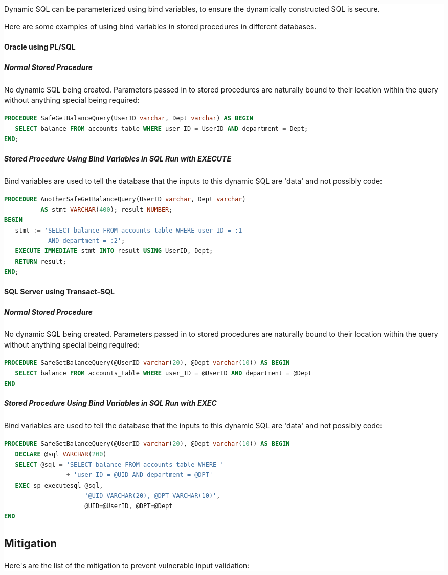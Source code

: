 Dynamic SQL can be parameterized using bind variables, to ensure the dynamically constructed SQL is secure.

Here are some examples of using bind variables in stored procedures in different databases.

#### Oracle using PL/SQL

##### Normal Stored Procedure

No dynamic SQL being created. Parameters passed in to stored procedures are naturally bound to their location within the query without anything special being required:

```sql
PROCEDURE SafeGetBalanceQuery(UserID varchar, Dept varchar) AS BEGIN
   SELECT balance FROM accounts_table WHERE user_ID = UserID AND department = Dept;
END;
```

##### Stored Procedure Using Bind Variables in SQL Run with EXECUTE

Bind variables are used to tell the database that the inputs to this dynamic SQL are 'data' and not possibly code:

```sql
PROCEDURE AnotherSafeGetBalanceQuery(UserID varchar, Dept varchar)
          AS stmt VARCHAR(400); result NUMBER;
BEGIN
   stmt := 'SELECT balance FROM accounts_table WHERE user_ID = :1
            AND department = :2';
   EXECUTE IMMEDIATE stmt INTO result USING UserID, Dept;
   RETURN result;
END;
```

#### SQL Server using Transact-SQL

##### Normal Stored Procedure

No dynamic SQL being created. Parameters passed in to stored procedures are naturally bound to their location within the query without anything special being required:

```sql
PROCEDURE SafeGetBalanceQuery(@UserID varchar(20), @Dept varchar(10)) AS BEGIN
   SELECT balance FROM accounts_table WHERE user_ID = @UserID AND department = @Dept
END
```

##### Stored Procedure Using Bind Variables in SQL Run with EXEC

Bind variables are used to tell the database that the inputs to this dynamic SQL are 'data' and not possibly code:

```sql
PROCEDURE SafeGetBalanceQuery(@UserID varchar(20), @Dept varchar(10)) AS BEGIN
   DECLARE @sql VARCHAR(200)
   SELECT @sql = 'SELECT balance FROM accounts_table WHERE '
                 + 'user_ID = @UID AND department = @DPT'
   EXEC sp_executesql @sql,
                      '@UID VARCHAR(20), @DPT VARCHAR(10)',
                      @UID=@UserID, @DPT=@Dept
END
```
## Mitigation
Here's are the list of the mitigation to prevent vulnerable input validation:

